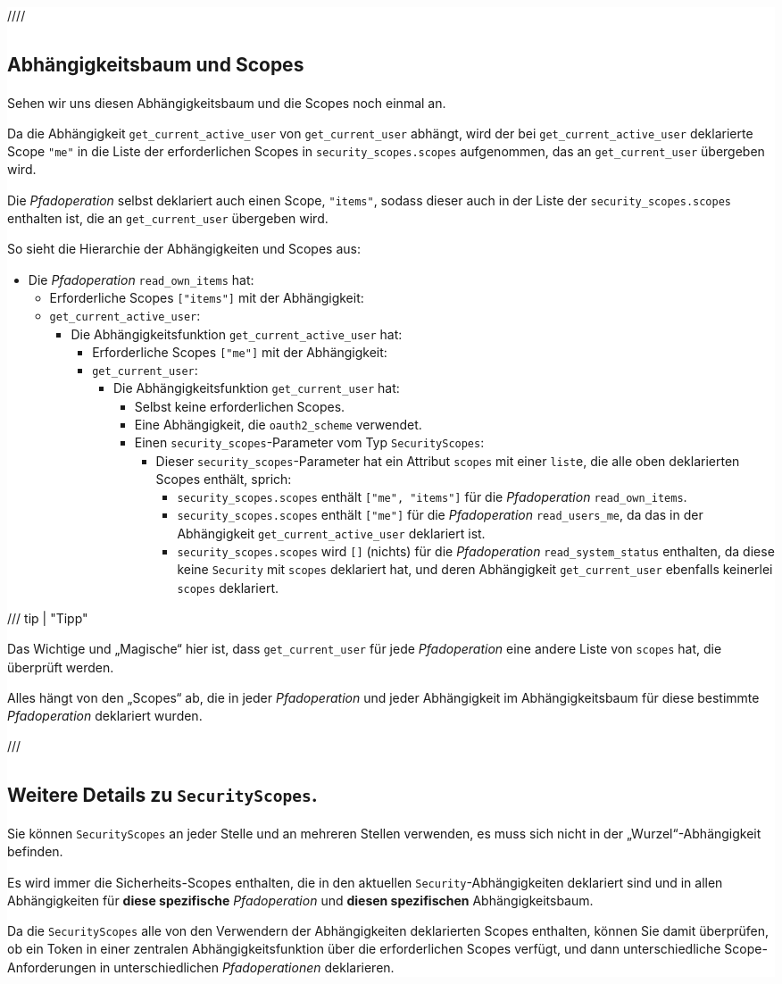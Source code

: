 ////

## Abhängigkeitsbaum und Scopes

Sehen wir uns diesen Abhängigkeitsbaum und die Scopes noch einmal an.

Da die Abhängigkeit `get_current_active_user` von `get_current_user` abhängt, wird der bei `get_current_active_user` deklarierte Scope `"me"` in die Liste der erforderlichen Scopes in `security_scopes.scopes` aufgenommen, das an `get_current_user` übergeben wird.

Die *Pfadoperation* selbst deklariert auch einen Scope, `"items"`, sodass dieser auch in der Liste der `security_scopes.scopes` enthalten ist, die an `get_current_user` übergeben wird.

So sieht die Hierarchie der Abhängigkeiten und Scopes aus:

* Die *Pfadoperation* `read_own_items` hat:
    * Erforderliche Scopes `["items"]` mit der Abhängigkeit:
    * `get_current_active_user`:
        * Die Abhängigkeitsfunktion `get_current_active_user` hat:
            * Erforderliche Scopes `["me"]` mit der Abhängigkeit:
            * `get_current_user`:
                * Die Abhängigkeitsfunktion `get_current_user` hat:
                    * Selbst keine erforderlichen Scopes.
                    * Eine Abhängigkeit, die `oauth2_scheme` verwendet.
                    * Einen `security_scopes`-Parameter vom Typ `SecurityScopes`:
                        * Dieser `security_scopes`-Parameter hat ein Attribut `scopes` mit einer `list`e, die alle oben deklarierten Scopes enthält, sprich:
                            * `security_scopes.scopes` enthält `["me", "items"]` für die *Pfadoperation* `read_own_items`.
                            * `security_scopes.scopes` enthält `["me"]` für die *Pfadoperation* `read_users_me`, da das in der Abhängigkeit `get_current_active_user` deklariert ist.
                            * `security_scopes.scopes` wird `[]` (nichts) für die *Pfadoperation* `read_system_status` enthalten, da diese keine `Security` mit `scopes` deklariert hat, und deren Abhängigkeit `get_current_user` ebenfalls keinerlei `scopes` deklariert.

/// tip | "Tipp"

Das Wichtige und „Magische“ hier ist, dass `get_current_user` für jede *Pfadoperation* eine andere Liste von `scopes` hat, die überprüft werden.

Alles hängt von den „Scopes“ ab, die in jeder *Pfadoperation* und jeder Abhängigkeit im Abhängigkeitsbaum für diese bestimmte *Pfadoperation* deklariert wurden.

///

## Weitere Details zu `SecurityScopes`.

Sie können `SecurityScopes` an jeder Stelle und an mehreren Stellen verwenden, es muss sich nicht in der „Wurzel“-Abhängigkeit befinden.

Es wird immer die Sicherheits-Scopes enthalten, die in den aktuellen `Security`-Abhängigkeiten deklariert sind und in allen Abhängigkeiten für **diese spezifische** *Pfadoperation* und **diesen spezifischen** Abhängigkeitsbaum.

Da die `SecurityScopes` alle von den Verwendern der Abhängigkeiten deklarierten Scopes enthalten, können Sie damit überprüfen, ob ein Token in einer zentralen Abhängigkeitsfunktion über die erforderlichen Scopes verfügt, und dann unterschiedliche Scope-Anforderungen in unterschiedlichen *Pfadoperationen* deklarieren.
